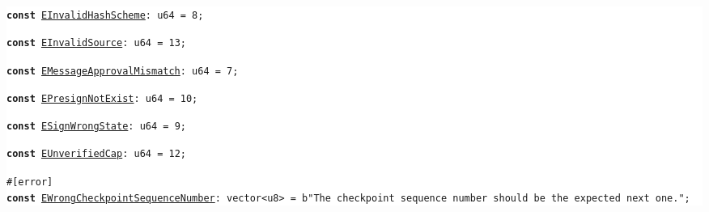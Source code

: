 

<a name="(ika_system=0x0)_dwallet_2pc_mpc_secp256k1_inner_EInvalidHashScheme"></a>



<pre><code><b>const</b> <a href="../ika_system/dwallet_2pc_mpc_secp256k1_inner.md#(ika_system=0x0)_dwallet_2pc_mpc_secp256k1_inner_EInvalidHashScheme">EInvalidHashScheme</a>: u64 = 8;
</code></pre>



<a name="(ika_system=0x0)_dwallet_2pc_mpc_secp256k1_inner_EInvalidSource"></a>



<pre><code><b>const</b> <a href="../ika_system/dwallet_2pc_mpc_secp256k1_inner.md#(ika_system=0x0)_dwallet_2pc_mpc_secp256k1_inner_EInvalidSource">EInvalidSource</a>: u64 = 13;
</code></pre>



<a name="(ika_system=0x0)_dwallet_2pc_mpc_secp256k1_inner_EMessageApprovalMismatch"></a>



<pre><code><b>const</b> <a href="../ika_system/dwallet_2pc_mpc_secp256k1_inner.md#(ika_system=0x0)_dwallet_2pc_mpc_secp256k1_inner_EMessageApprovalMismatch">EMessageApprovalMismatch</a>: u64 = 7;
</code></pre>



<a name="(ika_system=0x0)_dwallet_2pc_mpc_secp256k1_inner_EPresignNotExist"></a>



<pre><code><b>const</b> <a href="../ika_system/dwallet_2pc_mpc_secp256k1_inner.md#(ika_system=0x0)_dwallet_2pc_mpc_secp256k1_inner_EPresignNotExist">EPresignNotExist</a>: u64 = 10;
</code></pre>



<a name="(ika_system=0x0)_dwallet_2pc_mpc_secp256k1_inner_ESignWrongState"></a>



<pre><code><b>const</b> <a href="../ika_system/dwallet_2pc_mpc_secp256k1_inner.md#(ika_system=0x0)_dwallet_2pc_mpc_secp256k1_inner_ESignWrongState">ESignWrongState</a>: u64 = 9;
</code></pre>



<a name="(ika_system=0x0)_dwallet_2pc_mpc_secp256k1_inner_EUnverifiedCap"></a>



<pre><code><b>const</b> <a href="../ika_system/dwallet_2pc_mpc_secp256k1_inner.md#(ika_system=0x0)_dwallet_2pc_mpc_secp256k1_inner_EUnverifiedCap">EUnverifiedCap</a>: u64 = 12;
</code></pre>



<a name="(ika_system=0x0)_dwallet_2pc_mpc_secp256k1_inner_EWrongCheckpointSequenceNumber"></a>



<pre><code>#[error]
<b>const</b> <a href="../ika_system/dwallet_2pc_mpc_secp256k1_inner.md#(ika_system=0x0)_dwallet_2pc_mpc_secp256k1_inner_EWrongCheckpointSequenceNumber">EWrongCheckpointSequenceNumber</a>: vector&lt;u8&gt; = b"The checkpoint sequence number should be the expected next one.";
</code></pre>
